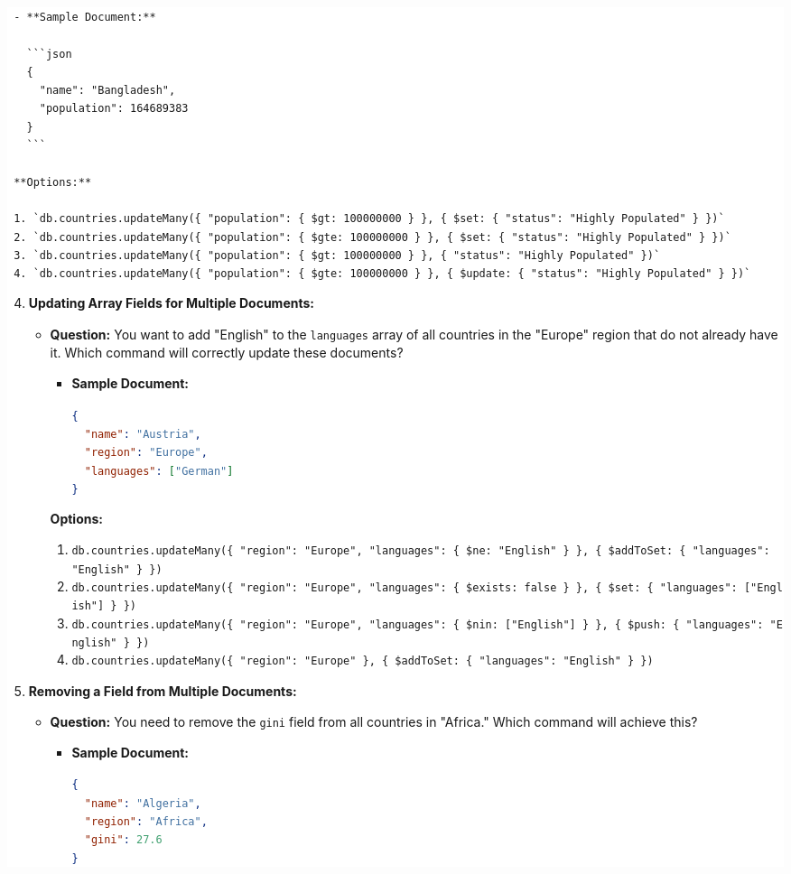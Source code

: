      - **Sample Document:**

       ```json
       {
         "name": "Bangladesh",
         "population": 164689383
       }
       ```

     **Options:**

     1. `db.countries.updateMany({ "population": { $gt: 100000000 } }, { $set: { "status": "Highly Populated" } })`
     2. `db.countries.updateMany({ "population": { $gte: 100000000 } }, { $set: { "status": "Highly Populated" } })`
     3. `db.countries.updateMany({ "population": { $gt: 100000000 } }, { "status": "Highly Populated" })`
     4. `db.countries.updateMany({ "population": { $gte: 100000000 } }, { $update: { "status": "Highly Populated" } })`

4. **Updating Array Fields for Multiple Documents:**

   - **Question:** You want to add "English" to the `languages` array of all countries in the "Europe" region that do not already have it. Which command will correctly update these documents?

     - **Sample Document:**

       ```json
       {
         "name": "Austria",
         "region": "Europe",
         "languages": ["German"]
       }
       ```

     **Options:**

     1. `db.countries.updateMany({ "region": "Europe", "languages": { $ne: "English" } }, { $addToSet: { "languages": "English" } })`
     2. `db.countries.updateMany({ "region": "Europe", "languages": { $exists: false } }, { $set: { "languages": ["English"] } })`
     3. `db.countries.updateMany({ "region": "Europe", "languages": { $nin: ["English"] } }, { $push: { "languages": "English" } })`
     4. `db.countries.updateMany({ "region": "Europe" }, { $addToSet: { "languages": "English" } })`

5. **Removing a Field from Multiple Documents:**

   - **Question:** You need to remove the `gini` field from all countries in "Africa." Which command will achieve this?

     - **Sample Document:**

       ```json
       {
         "name": "Algeria",
         "region": "Africa",
         "gini": 27.6
       }
       ```
